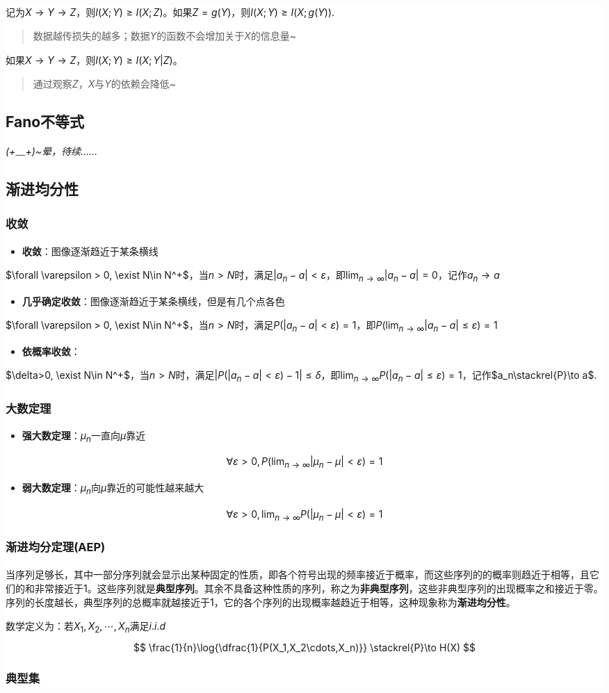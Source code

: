 记为$X\rightarrow Y\rightarrow Z$，则$I(X;Y)\geq I(X;Z)$​。如果$Z=g(Y)$，则$I(X;Y)\geq I(X;g(Y))$.

> 数据越传损失的越多；数据$Y$的函数不会增加关于$X$的信息量~

如果$X\rightarrow Y \rightarrow Z$，则$I(X;Y)\geq I(X;Y|Z)$​。

> 通过观察$Z$，$X$与$Y$的依赖会降低~

## Fano不等式

*(+﹏+)~晕，待续……*

## 渐进均分性

### 收敛

- **收敛**：图像逐渐趋近于某条横线

$\forall \varepsilon > 0, \exist N\in N^+$，当$n>N$时，满足$|a_n-a|<\varepsilon$，即$\displaystyle\lim_{n\to \infty}{|a_n-a|}=0$，记作$a_n\to a$

- **几乎确定收敛**：图像逐渐趋近于某条横线，但是有几个点各色

$\forall \varepsilon > 0, \exist N\in N^+$，当$n>N$时，满足$P(|a_n-a|<\varepsilon)=1$，即$P(\displaystyle\lim_{n\to \infty}{|a_n-a|}\leq \varepsilon)=1$

- **依概率收敛**：

$\delta>0, \exist N\in N^+$，当$n>N$时，满足$|P(|a_n-a|<\varepsilon)-1|\leq \delta$，即$\displaystyle\lim_{n\to \infty}P({|a_n-a|}\leq \varepsilon)=1$，记作$a_n\stackrel{P}\to a$​.

### 大数定理

- **强大数定理**：$\mu_n$一直向$\mu$靠近

$$
\forall \varepsilon>0,P(\displaystyle\lim_{n\to \infty}{|\mu_n-\mu|<\varepsilon})=1
$$

- **弱大数定理**：$\mu_n$向$\mu$靠近的可能性越来越大

$$
\forall \varepsilon>0,\displaystyle\lim_{n\to \infty}P({|\mu_n-\mu|<\varepsilon})=1
$$

### 渐进均分定理(AEP)

当序列足够长，其中一部分序列就会显示出某种固定的性质，即各个符号出现的频率接近于概率，而这些序列的的概率则趋近于相等，且它们的和非常接近于$1$。这些序列就是**典型序列**。其余不具备这种性质的序列，称之为**非典型序列**，这些非典型序列的出现概率之和接近于零。序列的长度越长，典型序列的总概率就越接近于$1$​，它的各个序列的出现概率越趋近于相等，这种现象称为**渐进均分性**。

数学定义为：若$X_1,X_2,\cdots,X_n$满足$i.i.d$
$$
\frac{1}{n}\log{\dfrac{1}{P(X_1,X_2\cdots,X_n)}} \stackrel{P}\to H(X)
$$

### 典型集
